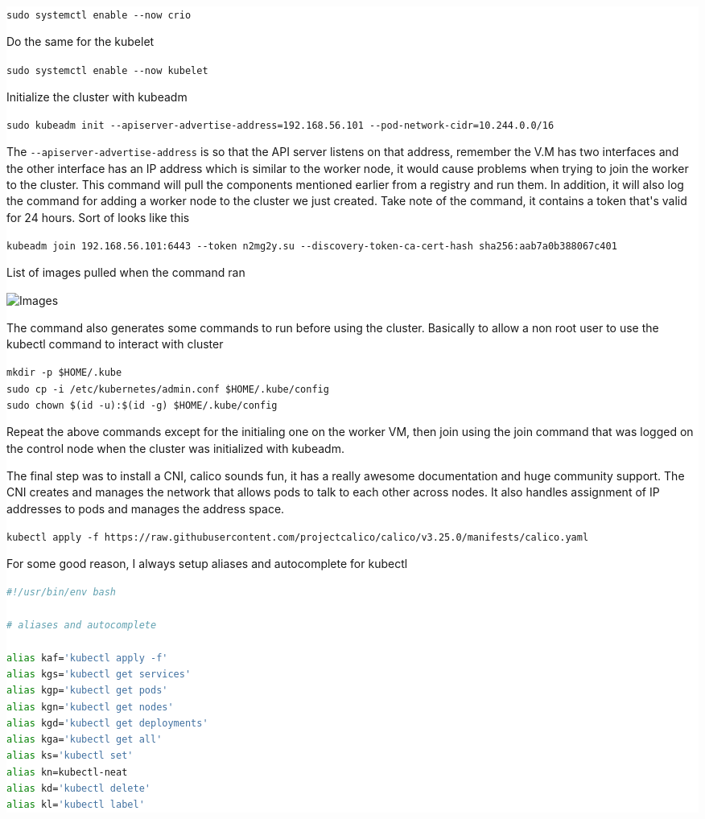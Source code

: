```
sudo systemctl enable --now crio
```

Do the same for the kubelet

```
sudo systemctl enable --now kubelet
```

Initialize the cluster with kubeadm

```
sudo kubeadm init --apiserver-advertise-address=192.168.56.101 --pod-network-cidr=10.244.0.0/16
```

The `--apiserver-advertise-address` is so that the API server listens on that address, remember the V.M has two interfaces and the other interface has an IP address which is similar to the worker node, it would cause problems when trying to join the worker to the cluster. This command will pull the components mentioned earlier from a registry and run them. In addition, it will also log the command for adding a worker node to the cluster we just created. Take note of the command, it contains a token that's valid for 24 hours.
Sort of looks like this

```
kubeadm join 192.168.56.101:6443 --token n2mg2y.su --discovery-token-ca-cert-hash sha256:aab7a0b388067c401
```

List of images pulled when the command ran

![Images](/assets/k8s/images.png)

The command also generates some commands to run before using the cluster. Basically to allow a non root user to use the kubectl command to interact with cluster

```
mkdir -p $HOME/.kube
sudo cp -i /etc/kubernetes/admin.conf $HOME/.kube/config
sudo chown $(id -u):$(id -g) $HOME/.kube/config
```


Repeat the above commands except for the initialing one on the worker VM, then join using the join command that was logged on the control node when the cluster was initialized with kubeadm. 

The final step was to install a CNI, calico sounds fun, it has a really awesome documentation and huge community support. The CNI creates and manages the network that allows pods to talk to each other across nodes. It also handles assignment of IP addresses to pods and manages the address space.

```
kubectl apply -f https://raw.githubusercontent.com/projectcalico/calico/v3.25.0/manifests/calico.yaml
```


For some good reason, I always setup aliases and autocomplete for kubectl

```bash
#!/usr/bin/env bash

# aliases and autocomplete

alias kaf='kubectl apply -f'
alias kgs='kubectl get services'
alias kgp='kubectl get pods'
alias kgn='kubectl get nodes'
alias kgd='kubectl get deployments'
alias kga='kubectl get all'
alias ks='kubectl set'
alias kn=kubectl-neat
alias kd='kubectl delete'
alias kl='kubectl label'
```